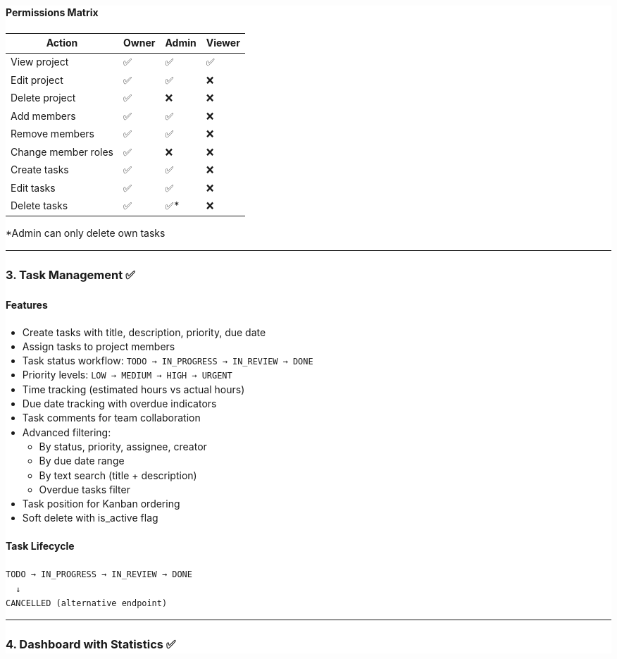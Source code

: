 #### Permissions Matrix
| Action | Owner | Admin | Viewer |
|--------|-------|-------|--------|
| View project | ✅ | ✅ | ✅ |
| Edit project | ✅ | ✅ | ❌ |
| Delete project | ✅ | ❌ | ❌ |
| Add members | ✅ | ✅ | ❌ |
| Remove members | ✅ | ✅ | ❌ |
| Change member roles | ✅ | ❌ | ❌ |
| Create tasks | ✅ | ✅ | ❌ |
| Edit tasks | ✅ | ✅ | ❌ |
| Delete tasks | ✅ | ✅* | ❌ |

*Admin can only delete own tasks

---

### 3. Task Management ✅

#### Features
- Create tasks with title, description, priority, due date
- Assign tasks to project members
- Task status workflow: `TODO → IN_PROGRESS → IN_REVIEW → DONE`
- Priority levels: `LOW → MEDIUM → HIGH → URGENT`
- Time tracking (estimated hours vs actual hours)
- Due date tracking with overdue indicators
- Task comments for team collaboration
- Advanced filtering:
  - By status, priority, assignee, creator
  - By due date range
  - By text search (title + description)
  - Overdue tasks filter
- Task position for Kanban ordering
- Soft delete with is_active flag

#### Task Lifecycle
```
TODO → IN_PROGRESS → IN_REVIEW → DONE
  ↓
CANCELLED (alternative endpoint)
```

---

### 4. Dashboard with Statistics ✅
